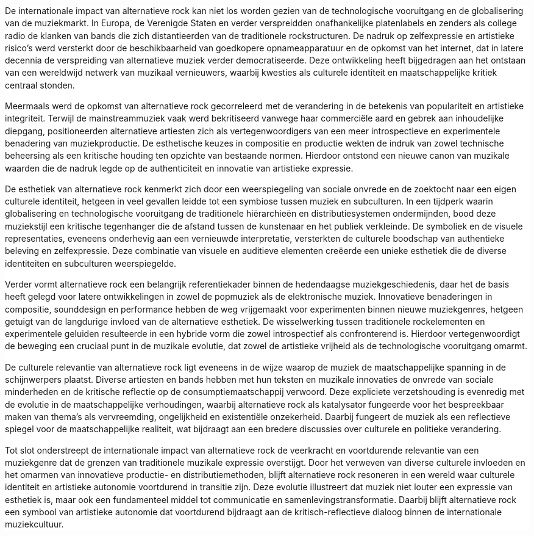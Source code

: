 De internationale impact van alternatieve rock kan niet los worden gezien van de technologische
vooruitgang en de globalisering van de muziekmarkt. In Europa, de Verenigde Staten en verder
verspreidden onafhankelijke platenlabels en zenders als college radio de klanken van bands die zich
distantieerden van de traditionele rockstructuren. De nadruk op zelfexpressie en artistieke risico’s
werd versterkt door de beschikbaarheid van goedkopere opnameapparatuur en de opkomst van het
internet, dat in latere decennia de verspreiding van alternatieve muziek verder democratiseerde.
Deze ontwikkeling heeft bijgedragen aan het ontstaan van een wereldwijd netwerk van muzikaal
vernieuwers, waarbij kwesties als culturele identiteit en maatschappelijke kritiek centraal stonden.

Meermaals werd de opkomst van alternatieve rock gecorreleerd met de verandering in de betekenis van
populariteit en artistieke integriteit. Terwijl de mainstreammuziek vaak werd bekritiseerd vanwege
haar commerciële aard en gebrek aan inhoudelijke diepgang, positioneerden alternatieve artiesten
zich als vertegenwoordigers van een meer introspectieve en experimentele benadering van
muziekproductie. De esthetische keuzes in compositie en productie wekten de indruk van zowel
technische beheersing als een kritische houding ten opzichte van bestaande normen. Hierdoor ontstond
een nieuwe canon van muzikale waarden die de nadruk legde op de authenticiteit en innovatie van
artistieke expressie.

De esthetiek van alternatieve rock kenmerkt zich door een weerspiegeling van sociale onvrede en de
zoektocht naar een eigen culturele identiteit, hetgeen in veel gevallen leidde tot een symbiose
tussen muziek en subculturen. In een tijdperk waarin globalisering en technologische vooruitgang de
traditionele hiërarchieën en distributiesystemen ondermijnden, bood deze muziekstijl een kritische
tegenhanger die de afstand tussen de kunstenaar en het publiek verkleinde. De symboliek en de
visuele representaties, eveneens onderhevig aan een vernieuwde interpretatie, versterkten de
culturele boodschap van authentieke beleving en zelfexpressie. Deze combinatie van visuele en
auditieve elementen creëerde een unieke esthetiek die de diverse identiteiten en subculturen
weerspiegelde.

Verder vormt alternatieve rock een belangrijk referentiekader binnen de hedendaagse
muziekgeschiedenis, daar het de basis heeft gelegd voor latere ontwikkelingen in zowel de popmuziek
als de elektronische muziek. Innovatieve benaderingen in compositie, sounddesign en performance
hebben de weg vrijgemaakt voor experimenten binnen nieuwe muziekgenres, hetgeen getuigt van de
langdurige invloed van de alternatieve esthetiek. De wisselwerking tussen traditionele rockelementen
en experimentele geluiden resulteerde in een hybride vorm die zowel introspectief als confronterend
is. Hierdoor vertegenwoordigt de beweging een cruciaal punt in de muzikale evolutie, dat zowel de
artistieke vrijheid als de technologische vooruitgang omarmt.

De culturele relevantie van alternatieve rock ligt eveneens in de wijze waarop de muziek de
maatschappelijke spanning in de schijnwerpers plaatst. Diverse artiesten en bands hebben met hun
teksten en muzikale innovaties de onvrede van sociale minderheden en de kritische reflectie op de
consumptiemaatschappij verwoord. Deze expliciete verzetshouding is evenredig met de evolutie in de
maatschappelijke verhoudingen, waarbij alternatieve rock als katalysator fungeerde voor het
bespreekbaar maken van thema’s als vervreemding, ongelijkheid en existentiële onzekerheid. Daarbij
fungeert de muziek als een reflectieve spiegel voor de maatschappelijke realiteit, wat bijdraagt aan
een bredere discussies over culturele en politieke verandering.

Tot slot onderstreept de internationale impact van alternatieve rock de veerkracht en voortdurende
relevantie van een muziekgenre dat de grenzen van traditionele muzikale expressie overstijgt. Door
het verweven van diverse culturele invloeden en het omarmen van innovatieve productie- en
distributiemethoden, blijft alternatieve rock resoneren in een wereld waar culturele identiteit en
artistieke autonomie voortdurend in transitie zijn. Deze evolutie illustreert dat muziek niet louter
een expressie van esthetiek is, maar ook een fundamenteel middel tot communicatie en
samenlevingstransformatie. Daarbij blijft alternatieve rock een symbool van artistieke autonomie dat
voortdurend bijdraagt aan de kritisch-reflectieve dialoog binnen de internationale muziekcultuur.
